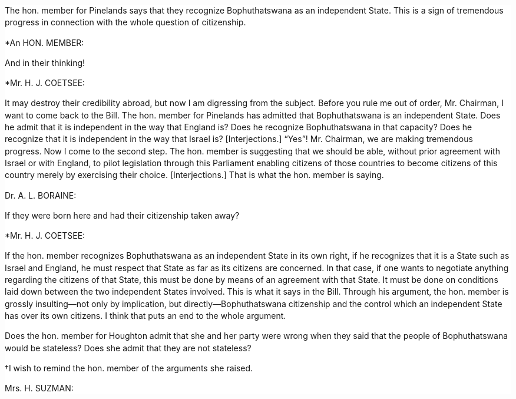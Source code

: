 <p>The hon. member for Pinelands says that they recognize Bophuthatswana as an independent State. This is a <span class="col_721-722" refersTo="page_0378"/>sign of tremendous progress in connection with the whole question of citizenship.</p>

</speech>

<speech by="#hon_member">

<from>*An <person refersTo="hansard_za">HON. MEMBER</person>:</from>

<p>And in their thinking!</p>

</speech>

<speech by="#coetsee">

<from>*Mr. <person refersTo="hansard_za">H. J. COETSEE</person>:</from>

<p>It may destroy their credibility abroad, but now I am digressing from the subject. Before you rule me out of order, Mr. Chairman, I want to come back to the Bill. The hon. member for Pinelands has admitted that Bophuthatswana is an independent State. Does he admit that it is independent in the way that England is? Does he recognize Bophuthatswana in that capacity? Does he recognize that it is independent in the way that Israel is? [Interjections.] &#x201C;Yes&#x201D;! Mr. Chairman, we are making tremendous progress. Now I come to the second step. The hon. member is suggesting that we should be able, without prior agreement with Israel or with England, to pilot legislation through this Parliament enabling citizens of those countries to become citizens of this country merely by exercising their choice. [Interjections.] That is what the hon. member is saying.</p>

</speech>

<speech by="#boraine">

<from>Dr. <person refersTo="hansard_za">A. L. BORAINE</person>:</from>

<p>If they were born here and had their citizenship taken away?</p>

</speech>

<speech by="#coetsee">

<from>*Mr. <person refersTo="hansard_za">H. J. COETSEE</person>:</from>

<p>If the hon. member recognizes Bophuthatswana as an independent State in its own right, if he recognizes that it is a State such as Israel and England, he must respect that State as far as its citizens are concerned. In that case, if one wants to negotiate anything regarding the citizens of that State, this must be done by means of an agreement with that State. It must be done on conditions laid down between the two independent States involved. This is what it says in the Bill. Through his argument, the hon. member is grossly insulting&#x2014;not only by implication, but directly&#x2014;Bophuthatswana citizenship and the control which an independent State has over its own citizens. I think that puts an end to the whole argument.</p>

<p>Does the hon. member for Houghton admit that she and her party were wrong when they said that the people of Bophuthatswana would be stateless? Does she admit that they are not stateless?</p>

<p>&#x2020;I wish to remind the hon. member of the arguments she raised.</p>

</speech>

<speech by="#suzman">

<from>Mrs. <person refersTo="hansard_za">H. SUZMAN</person>:</from>
